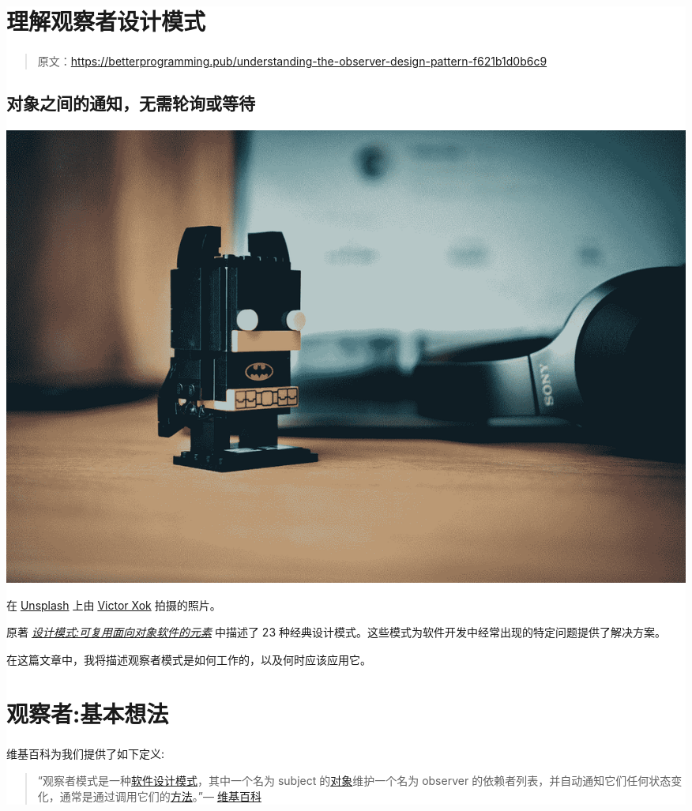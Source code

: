 # 理解观察者设计模式

> 原文：<https://betterprogramming.pub/understanding-the-observer-design-pattern-f621b1d0b6c9>

## 对象之间的通知，无需轮询或等待

![](img/211189e36adbfdc3fbc9d11bc1b789d7.png)

在 [Unsplash](https://unsplash.com?utm_source=medium&utm_medium=referral) 上由 [Victor Xok](https://unsplash.com/@xokvictor?utm_source=medium&utm_medium=referral) 拍摄的照片。

原著 [*设计模式:可复用面向对象软件的元素*](https://www.amazon.com/Design-Patterns-Elements-Reusable-Object-Oriented/dp/0201633612) 中描述了 23 种经典设计模式。这些模式为软件开发中经常出现的特定问题提供了解决方案。

在这篇文章中，我将描述观察者模式是如何工作的，以及何时应该应用它。

# 观察者:基本想法

维基百科为我们提供了如下定义:

> “观察者模式是一种[软件设计模式](https://en.wikipedia.org/wiki/Design_pattern_(computer_science))，其中一个名为 subject 的[对象](https://en.wikipedia.org/wiki/Object_(computer_science)#Objects_in_object-oriented_programming)维护一个名为 observer 的依赖者列表，并自动通知它们任何状态变化，通常是通过调用它们的[方法](https://en.wikipedia.org/wiki/Method_(computer_science))。”— [维基百科](https://en.wikipedia.org/wiki/Observer_pattern)
